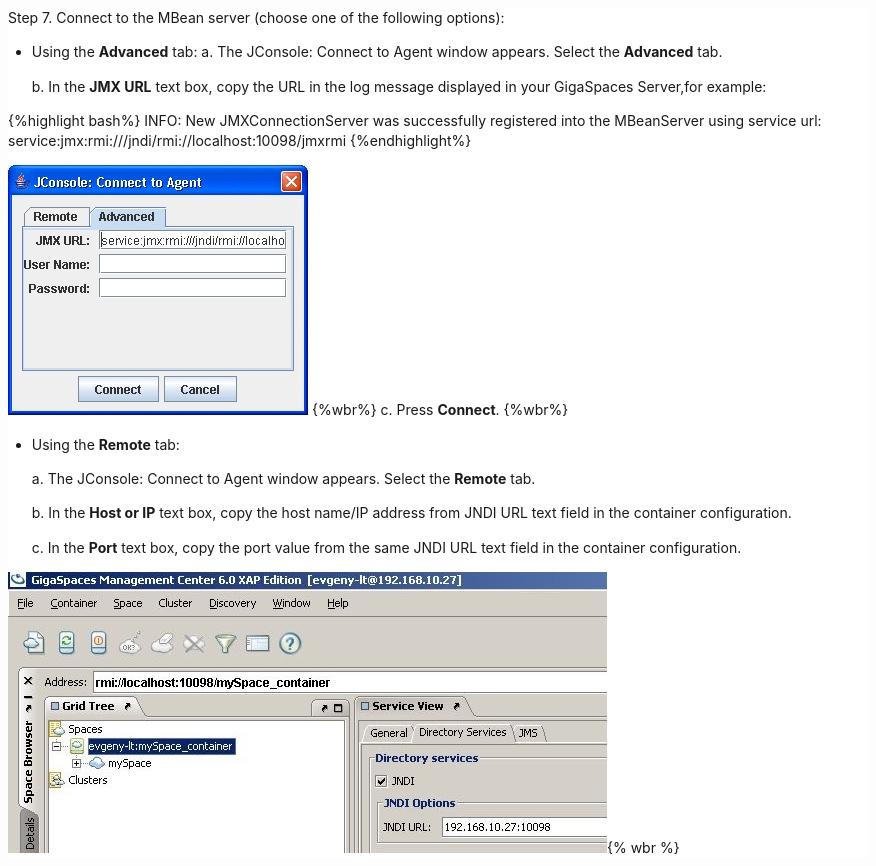 Step 7. Connect to the MBean server (choose one of the following options):

- Using the **Advanced** tab:
    a. The JConsole: Connect to Agent window appears. Select the **Advanced** tab.

    b. In the **JMX URL** text box, copy the URL in the log message displayed in your GigaSpaces Server,for example:

{%highlight bash%}
INFO:
 New JMXConnectionServer was successfully registered into the MBeanServer
 using service url: service:jmx:rmi:///jndi/rmi://localhost:10098/jmxrmi
{%endhighlight%}

![space_JMX_4_space_JMX_IMG992.gif](/attachment_files/space_JMX_4_space_JMX_IMG992.gif)  {%wbr%}
    c. Press **Connect**. {%wbr%}

- Using the **Remote** tab:

    a. The JConsole: Connect to Agent window appears. Select the **Remote** tab.

    b. In the **Host or IP** text box, copy the host name/IP address from JNDI URL text field in the container configuration.

    c. In the **Port** text box, copy the port value from the same JNDI URL text field in the container configuration.

![space_JMX_5_GMC_space_containerNodeSelected_directoy_services_tab_6.1.jpg](/attachment_files/space_JMX_5_GMC_space_containerNodeSelected_directoy_services_tab_6.1.jpg){% wbr %}
